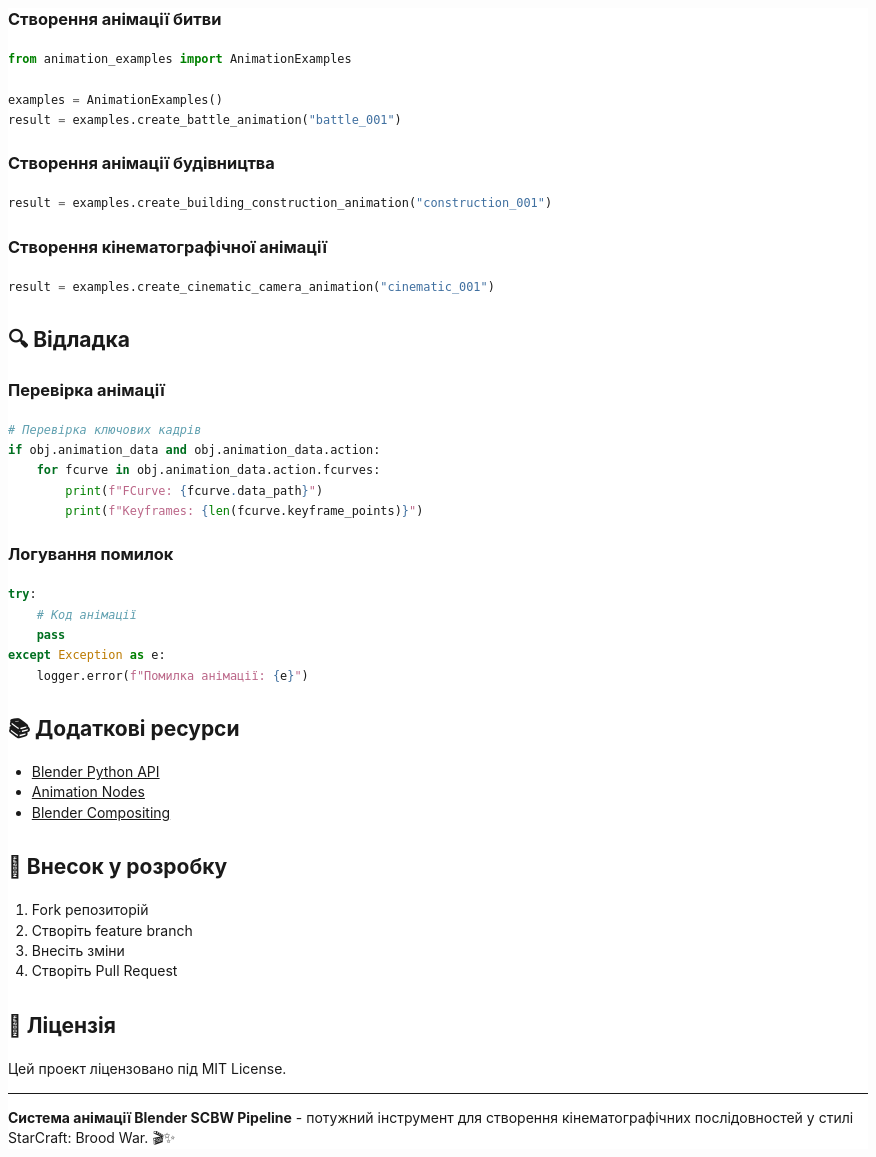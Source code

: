### Створення анімації битви

```python
from animation_examples import AnimationExamples

examples = AnimationExamples()
result = examples.create_battle_animation("battle_001")
```

### Створення анімації будівництва

```python
result = examples.create_building_construction_animation("construction_001")
```

### Створення кінематографічної анімації

```python
result = examples.create_cinematic_camera_animation("cinematic_001")
```

## 🔍 Відладка

### Перевірка анімації
```python
# Перевірка ключових кадрів
if obj.animation_data and obj.animation_data.action:
    for fcurve in obj.animation_data.action.fcurves:
        print(f"FCurve: {fcurve.data_path}")
        print(f"Keyframes: {len(fcurve.keyframe_points)}")
```

### Логування помилок
```python
try:
    # Код анімації
    pass
except Exception as e:
    logger.error(f"Помилка анімації: {e}")
```

## 📚 Додаткові ресурси

- [Blender Python API](https://docs.blender.org/api/current/)
- [Animation Nodes](https://github.com/JacquesLucke/animation_nodes)
- [Blender Compositing](https://docs.blender.org/manual/en/latest/compositing/)

## 🤝 Внесок у розробку

1. Fork репозиторій
2. Створіть feature branch
3. Внесіть зміни
4. Створіть Pull Request

## 📄 Ліцензія

Цей проект ліцензовано під MIT License.

---

**Система анімації Blender SCBW Pipeline** - потужний інструмент для створення кінематографічних послідовностей у стилі StarCraft: Brood War. 🎬✨